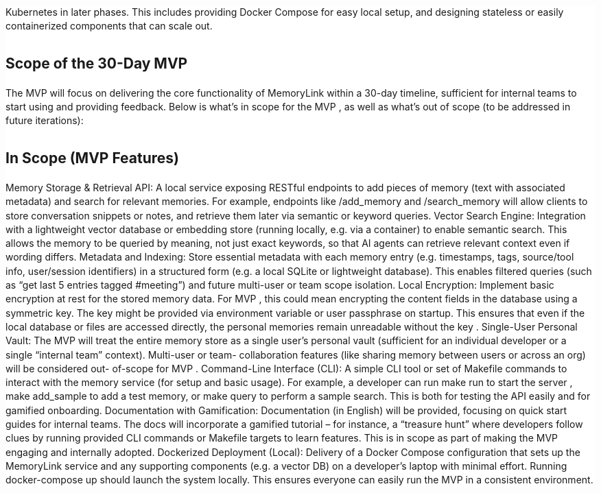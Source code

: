 
Kubernetes in later phases. This includes providing Docker Compose for easy local setup, and
designing stateless or easily containerized components that can scale out.
## Scope of the 30-Day MVP
The MVP will focus on delivering the core functionality of MemoryLink within a 30-day timeline, sufficient
for internal teams to start using and providing feedback. Below is what’s in scope for the MVP , as well as
what’s out of scope (to be addressed in future iterations):
## In Scope (MVP Features)
Memory Storage & Retrieval API: A local service exposing RESTful endpoints to add pieces of
memory (text with associated metadata) and search for relevant memories. For example, endpoints
like /add_memory and /search_memory will allow clients to store conversation snippets or
notes, and retrieve them later via semantic or keyword queries.
Vector Search Engine: Integration with a lightweight vector database or embedding store
(running locally, e.g. via a container) to enable semantic search. This allows the memory to be
queried by meaning, not just exact keywords, so that AI agents can retrieve relevant context even if
wording differs.
Metadata and Indexing: Store essential metadata with each memory entry (e.g. timestamps, tags,
source/tool info, user/session identifiers) in a structured form (e.g. a local SQLite or lightweight
database). This enables filtered queries (such as “get last 5 entries tagged #meeting”) and future
multi-user or team scope isolation.
Local Encryption: Implement basic encryption at rest for the stored memory data. For MVP , this
could mean encrypting the content fields in the database using a symmetric key. The key might be
provided via environment variable or user passphrase on startup. This ensures that even if the local
database or files are accessed directly, the personal memories remain unreadable without the key
.
Single-User Personal Vault: The MVP will treat the entire memory store as a single user’s personal
vault (sufficient for an individual developer or a single “internal team” context). Multi-user or team-
collaboration features (like sharing memory between users or across an org) will be considered out-
of-scope for MVP .
Command-Line Interface (CLI): A simple CLI tool or set of Makefile commands to interact with the
memory service (for setup and basic usage). For example, a developer can run make run to start
the server , make add_sample to add a test memory, or make query to perform a sample
search. This is both for testing the API easily and for gamified onboarding.
Documentation with Gamification: Documentation (in English) will be provided, focusing on quick
start guides for internal teams. The docs will incorporate a gamified tutorial – for instance, a
“treasure hunt” where developers follow clues by running provided CLI commands or Makefile
targets to learn features. This is in scope as part of making the MVP engaging and internally
adopted.
Dockerized Deployment (Local): Delivery of a Docker Compose configuration that sets up the
MemoryLink service and any supporting components (e.g. a vector DB) on a developer’s laptop with
minimal effort. Running docker-compose up should launch the system locally. This ensures
everyone can easily run the MVP in a consistent environment.


